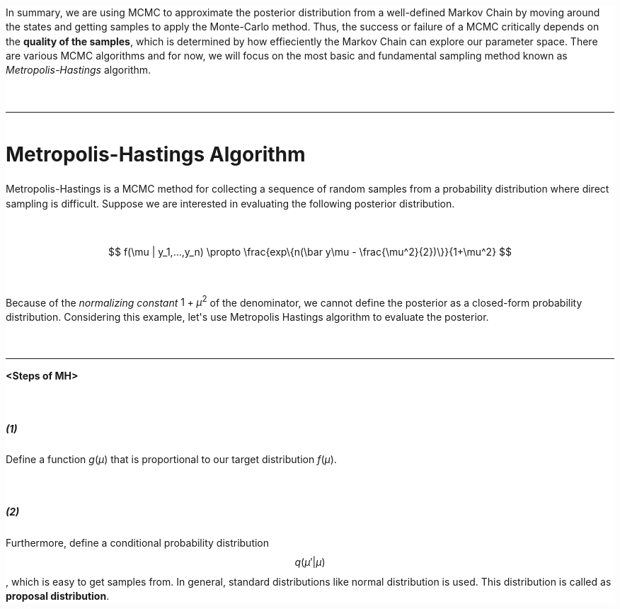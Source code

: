 In summary, we are using MCMC to approximate the posterior distribution from a well-defined Markov Chain by moving around the states and getting samples to apply the Monte-Carlo method. Thus, the success or failure of a MCMC critically depends on the **quality of the samples**, which is determined by how effieciently the Markov Chain can explore our parameter space. There are various MCMC algorithms and for now, we will focus on the most basic and fundamental sampling method known as *Metropolis-Hastings* algorithm.

&nbsp;

---



# Metropolis-Hastings Algorithm

Metropolis-Hastings is a MCMC method for collecting a sequence of random samples from a probability distribution where direct sampling is difficult. Suppose we are interested in evaluating the following posterior distribution.

&nbsp;

<center>

$$
f(\mu | y_1,...,y_n) \propto 
\frac{exp\{n(\bar y\mu - \frac{\mu^2}{2})\}}{1+\mu^2}
$$

</center>

&nbsp;

Because of the *normalizing constant* $1+\mu^2$ of the denominator, we cannot define the posterior as a closed-form probability distribution. Considering this example, let's use Metropolis Hastings algorithm to evaluate the posterior.

&nbsp;

---

**\<Steps of MH\>**

&nbsp;

##### (1)

Define a function $g(\mu)$ that is proportional to our target distribution $f(\mu)$.

&nbsp;



##### (2)

Furthermore, define a conditional probability distribution 
$$
q(\mu' | \mu)
$$
, which is easy to get samples from. In general, standard distributions like normal distribution is used. This distribution is called as **proposal distribution**.
